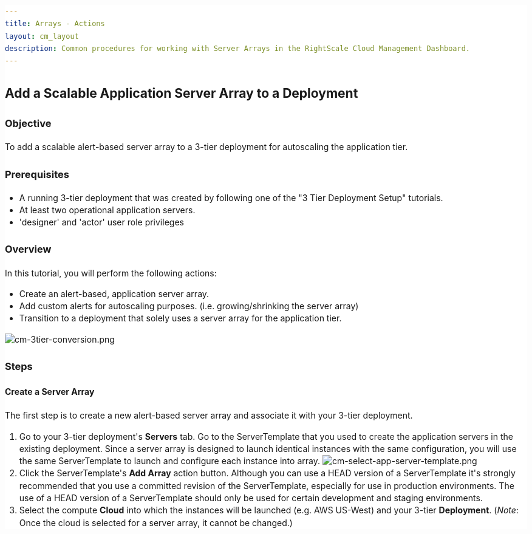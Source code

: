 ```yaml
---
title: Arrays - Actions
layout: cm_layout
description: Common procedures for working with Server Arrays in the RightScale Cloud Management Dashboard.
---
```


## Add a Scalable Application Server Array to a Deployment

### Objective

To add a scalable alert-based server array to a 3-tier deployment for autoscaling the application tier.

### Prerequisites

* A running 3-tier deployment that was created by following one of the "3 Tier Deployment Setup" tutorials.
* At least two operational application servers.
* 'designer' and 'actor' user role privileges

### Overview

In this tutorial, you will perform the following actions:

* Create an alert-based, application server array.
* Add custom alerts for autoscaling purposes. (i.e. growing/shrinking the server array)
* Transition to a deployment that solely uses a server array for the application tier.

![cm-3tier-conversion.png](/img/cm-3tier-conversion.png)

### Steps

#### Create a Server Array

The first step is to create a new alert-based server array and associate it with your 3-tier deployment.

1. Go to your 3-tier deployment's **Servers** tab. Go to the ServerTemplate that you used to create the application servers in the existing deployment. Since a server array is designed to launch identical instances with the same configuration, you will use the same ServerTemplate to launch and configure each instance into array.
  ![cm-select-app-server-template.png](/img/cm-select-app-server-template.png)
2. Click the ServerTemplate's **Add Array** action button. Although you can use a HEAD version of a ServerTemplate it's strongly recommended that you use a committed revision of the ServerTemplate, especially for use in production environments. The use of a HEAD version of a ServerTemplate should only be used for certain development and staging environments.
3. Select the compute **Cloud** into which the instances will be launched (e.g. AWS US-West) and your 3-tier **Deployment**. (*Note*: Once the cloud is selected for a server array, it cannot be changed.)
